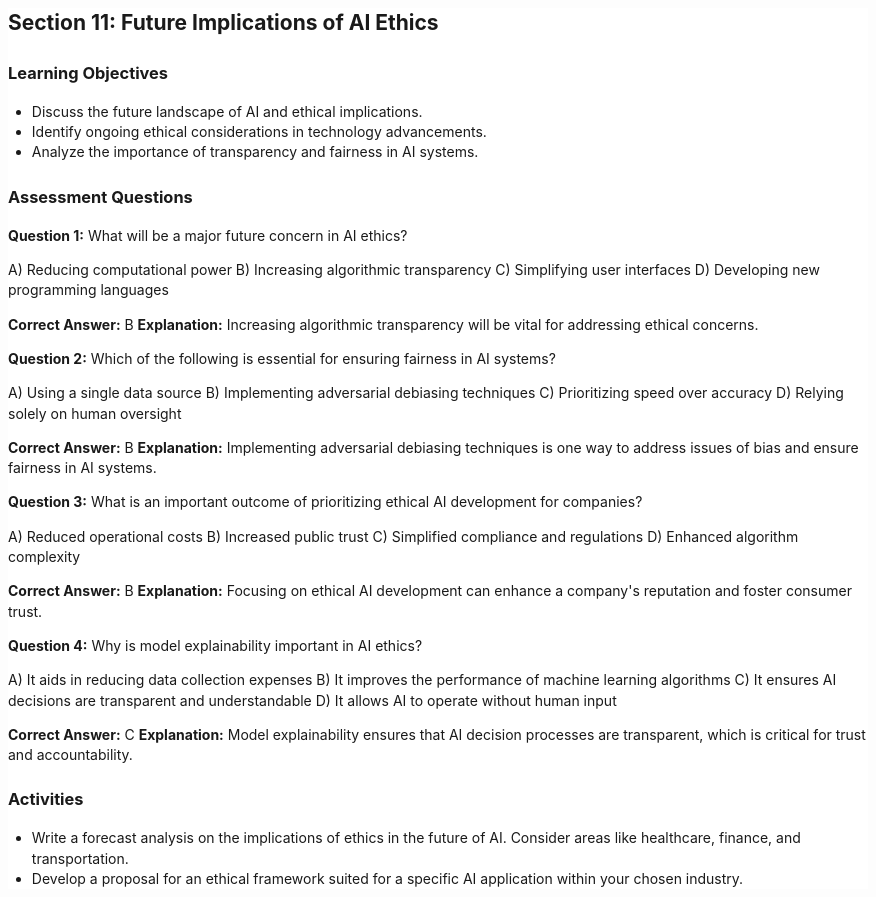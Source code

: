 
## Section 11: Future Implications of AI Ethics

### Learning Objectives
- Discuss the future landscape of AI and ethical implications.
- Identify ongoing ethical considerations in technology advancements.
- Analyze the importance of transparency and fairness in AI systems.

### Assessment Questions

**Question 1:** What will be a major future concern in AI ethics?

  A) Reducing computational power
  B) Increasing algorithmic transparency
  C) Simplifying user interfaces
  D) Developing new programming languages

**Correct Answer:** B
**Explanation:** Increasing algorithmic transparency will be vital for addressing ethical concerns.

**Question 2:** Which of the following is essential for ensuring fairness in AI systems?

  A) Using a single data source
  B) Implementing adversarial debiasing techniques
  C) Prioritizing speed over accuracy
  D) Relying solely on human oversight

**Correct Answer:** B
**Explanation:** Implementing adversarial debiasing techniques is one way to address issues of bias and ensure fairness in AI systems.

**Question 3:** What is an important outcome of prioritizing ethical AI development for companies?

  A) Reduced operational costs
  B) Increased public trust
  C) Simplified compliance and regulations
  D) Enhanced algorithm complexity

**Correct Answer:** B
**Explanation:** Focusing on ethical AI development can enhance a company's reputation and foster consumer trust.

**Question 4:** Why is model explainability important in AI ethics?

  A) It aids in reducing data collection expenses
  B) It improves the performance of machine learning algorithms
  C) It ensures AI decisions are transparent and understandable
  D) It allows AI to operate without human input

**Correct Answer:** C
**Explanation:** Model explainability ensures that AI decision processes are transparent, which is critical for trust and accountability.

### Activities
- Write a forecast analysis on the implications of ethics in the future of AI. Consider areas like healthcare, finance, and transportation.
- Develop a proposal for an ethical framework suited for a specific AI application within your chosen industry.
